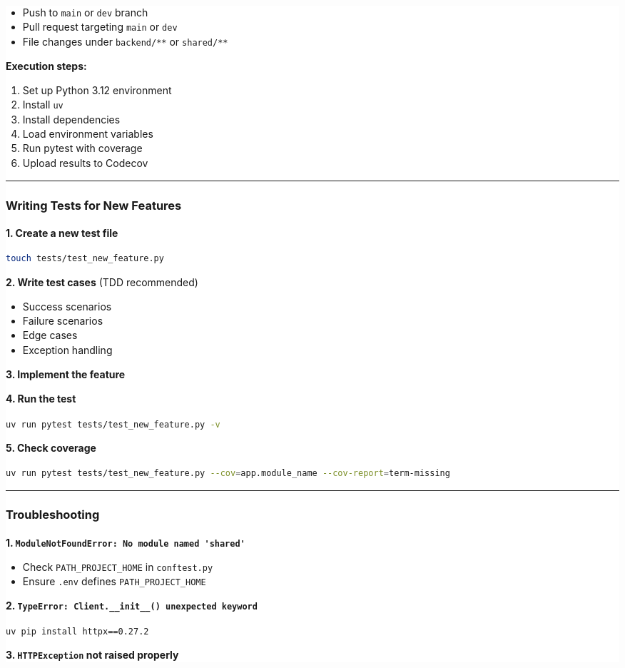 - Push to `main` or `dev` branch
- Pull request targeting `main` or `dev`
- File changes under `backend/**` or `shared/**`

**Execution steps:**

1. Set up Python 3.12 environment
2. Install `uv`
3. Install dependencies
4. Load environment variables
5. Run pytest with coverage
6. Upload results to Codecov

---

### Writing Tests for New Features

**1. Create a new test file**

```bash
touch tests/test_new_feature.py
```

**2. Write test cases** (TDD recommended)

- Success scenarios
- Failure scenarios
- Edge cases
- Exception handling

**3. Implement the feature**

**4. Run the test**

```bash
uv run pytest tests/test_new_feature.py -v
```

**5. Check coverage**

```bash
uv run pytest tests/test_new_feature.py --cov=app.module_name --cov-report=term-missing
```

---

### Troubleshooting

**1. `ModuleNotFoundError: No module named 'shared'`**

- Check `PATH_PROJECT_HOME` in `conftest.py`
- Ensure `.env` defines `PATH_PROJECT_HOME`

**2. `TypeError: Client.__init__() unexpected keyword`**

```bash
uv pip install httpx==0.27.2
```

**3. `HTTPException` not raised properly**
